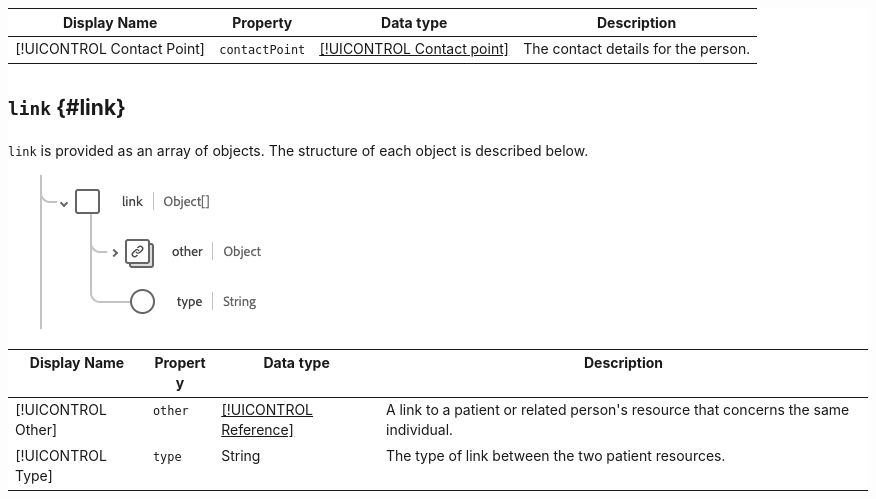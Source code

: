 | Display Name | Property | Data type | Description |
| --- | --- | --- | --- |
| [!UICONTROL Contact Point] | `contactPoint` | [[!UICONTROL Contact point]](../data-types/contact-point.md) | The contact details for the person. |

## `link` {#link}

`link` is provided as an array of objects. The structure of each object is described below.

![link structure](../../../images/healthcare/field-groups/patient/link.png)

| Display Name | Property | Data type | Description |
| --- | --- | --- | --- |
| [!UICONTROL Other] | `other` | [[!UICONTROL Reference]](../data-types/reference.md) | A link to a patient or related person's resource that concerns the same individual. |
| [!UICONTROL Type] | `type` | String | The type of link between the two patient resources. |
